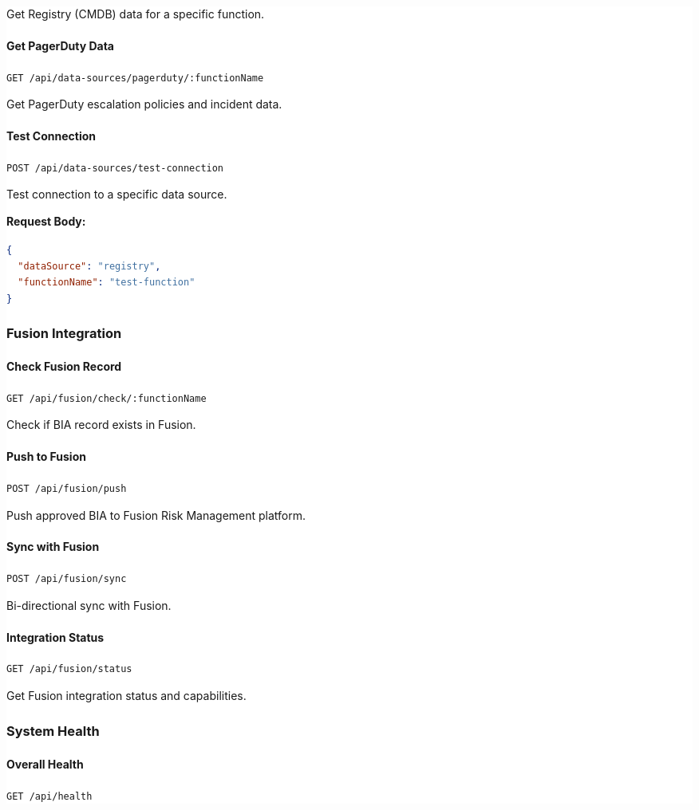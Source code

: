 Get Registry (CMDB) data for a specific function.

#### Get PagerDuty Data
```http
GET /api/data-sources/pagerduty/:functionName
```

Get PagerDuty escalation policies and incident data.

#### Test Connection
```http
POST /api/data-sources/test-connection
```

Test connection to a specific data source.

**Request Body:**
```json
{
  "dataSource": "registry",
  "functionName": "test-function"
}
```

### Fusion Integration

#### Check Fusion Record
```http
GET /api/fusion/check/:functionName
```

Check if BIA record exists in Fusion.

#### Push to Fusion
```http
POST /api/fusion/push
```

Push approved BIA to Fusion Risk Management platform.

#### Sync with Fusion
```http
POST /api/fusion/sync
```

Bi-directional sync with Fusion.

#### Integration Status
```http
GET /api/fusion/status
```

Get Fusion integration status and capabilities.

### System Health

#### Overall Health
```http
GET /api/health
```
